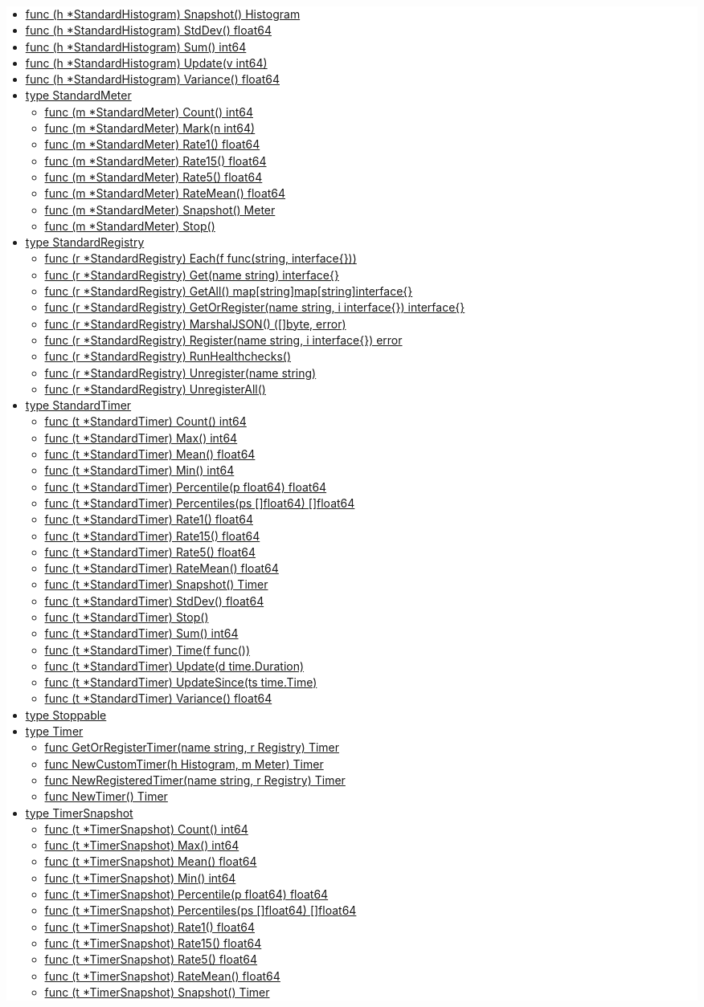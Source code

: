   - [func (h *StandardHistogram) Snapshot() Histogram](<#func-standardhistogram-snapshot>)
  - [func (h *StandardHistogram) StdDev() float64](<#func-standardhistogram-stddev>)
  - [func (h *StandardHistogram) Sum() int64](<#func-standardhistogram-sum>)
  - [func (h *StandardHistogram) Update(v int64)](<#func-standardhistogram-update>)
  - [func (h *StandardHistogram) Variance() float64](<#func-standardhistogram-variance>)
- [type StandardMeter](<#type-standardmeter>)
  - [func (m *StandardMeter) Count() int64](<#func-standardmeter-count>)
  - [func (m *StandardMeter) Mark(n int64)](<#func-standardmeter-mark>)
  - [func (m *StandardMeter) Rate1() float64](<#func-standardmeter-rate1>)
  - [func (m *StandardMeter) Rate15() float64](<#func-standardmeter-rate15>)
  - [func (m *StandardMeter) Rate5() float64](<#func-standardmeter-rate5>)
  - [func (m *StandardMeter) RateMean() float64](<#func-standardmeter-ratemean>)
  - [func (m *StandardMeter) Snapshot() Meter](<#func-standardmeter-snapshot>)
  - [func (m *StandardMeter) Stop()](<#func-standardmeter-stop>)
- [type StandardRegistry](<#type-standardregistry>)
  - [func (r *StandardRegistry) Each(f func(string, interface{}))](<#func-standardregistry-each>)
  - [func (r *StandardRegistry) Get(name string) interface{}](<#func-standardregistry-get>)
  - [func (r *StandardRegistry) GetAll() map[string]map[string]interface{}](<#func-standardregistry-getall>)
  - [func (r *StandardRegistry) GetOrRegister(name string, i interface{}) interface{}](<#func-standardregistry-getorregister>)
  - [func (r *StandardRegistry) MarshalJSON() ([]byte, error)](<#func-standardregistry-marshaljson>)
  - [func (r *StandardRegistry) Register(name string, i interface{}) error](<#func-standardregistry-register>)
  - [func (r *StandardRegistry) RunHealthchecks()](<#func-standardregistry-runhealthchecks>)
  - [func (r *StandardRegistry) Unregister(name string)](<#func-standardregistry-unregister>)
  - [func (r *StandardRegistry) UnregisterAll()](<#func-standardregistry-unregisterall>)
- [type StandardTimer](<#type-standardtimer>)
  - [func (t *StandardTimer) Count() int64](<#func-standardtimer-count>)
  - [func (t *StandardTimer) Max() int64](<#func-standardtimer-max>)
  - [func (t *StandardTimer) Mean() float64](<#func-standardtimer-mean>)
  - [func (t *StandardTimer) Min() int64](<#func-standardtimer-min>)
  - [func (t *StandardTimer) Percentile(p float64) float64](<#func-standardtimer-percentile>)
  - [func (t *StandardTimer) Percentiles(ps []float64) []float64](<#func-standardtimer-percentiles>)
  - [func (t *StandardTimer) Rate1() float64](<#func-standardtimer-rate1>)
  - [func (t *StandardTimer) Rate15() float64](<#func-standardtimer-rate15>)
  - [func (t *StandardTimer) Rate5() float64](<#func-standardtimer-rate5>)
  - [func (t *StandardTimer) RateMean() float64](<#func-standardtimer-ratemean>)
  - [func (t *StandardTimer) Snapshot() Timer](<#func-standardtimer-snapshot>)
  - [func (t *StandardTimer) StdDev() float64](<#func-standardtimer-stddev>)
  - [func (t *StandardTimer) Stop()](<#func-standardtimer-stop>)
  - [func (t *StandardTimer) Sum() int64](<#func-standardtimer-sum>)
  - [func (t *StandardTimer) Time(f func())](<#func-standardtimer-time>)
  - [func (t *StandardTimer) Update(d time.Duration)](<#func-standardtimer-update>)
  - [func (t *StandardTimer) UpdateSince(ts time.Time)](<#func-standardtimer-updatesince>)
  - [func (t *StandardTimer) Variance() float64](<#func-standardtimer-variance>)
- [type Stoppable](<#type-stoppable>)
- [type Timer](<#type-timer>)
  - [func GetOrRegisterTimer(name string, r Registry) Timer](<#func-getorregistertimer>)
  - [func NewCustomTimer(h Histogram, m Meter) Timer](<#func-newcustomtimer>)
  - [func NewRegisteredTimer(name string, r Registry) Timer](<#func-newregisteredtimer>)
  - [func NewTimer() Timer](<#func-newtimer>)
- [type TimerSnapshot](<#type-timersnapshot>)
  - [func (t *TimerSnapshot) Count() int64](<#func-timersnapshot-count>)
  - [func (t *TimerSnapshot) Max() int64](<#func-timersnapshot-max>)
  - [func (t *TimerSnapshot) Mean() float64](<#func-timersnapshot-mean>)
  - [func (t *TimerSnapshot) Min() int64](<#func-timersnapshot-min>)
  - [func (t *TimerSnapshot) Percentile(p float64) float64](<#func-timersnapshot-percentile>)
  - [func (t *TimerSnapshot) Percentiles(ps []float64) []float64](<#func-timersnapshot-percentiles>)
  - [func (t *TimerSnapshot) Rate1() float64](<#func-timersnapshot-rate1>)
  - [func (t *TimerSnapshot) Rate15() float64](<#func-timersnapshot-rate15>)
  - [func (t *TimerSnapshot) Rate5() float64](<#func-timersnapshot-rate5>)
  - [func (t *TimerSnapshot) RateMean() float64](<#func-timersnapshot-ratemean>)
  - [func (t *TimerSnapshot) Snapshot() Timer](<#func-timersnapshot-snapshot>)